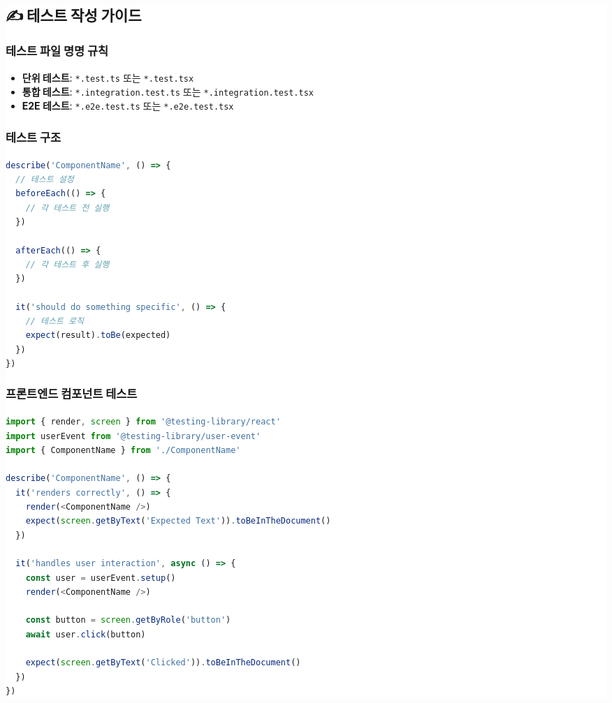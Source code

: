 ## ✍️ 테스트 작성 가이드

### 테스트 파일 명명 규칙

- **단위 테스트**: `*.test.ts` 또는 `*.test.tsx`
- **통합 테스트**: `*.integration.test.ts` 또는 `*.integration.test.tsx`
- **E2E 테스트**: `*.e2e.test.ts` 또는 `*.e2e.test.tsx`

### 테스트 구조

```typescript
describe('ComponentName', () => {
  // 테스트 설정
  beforeEach(() => {
    // 각 테스트 전 실행
  })

  afterEach(() => {
    // 각 테스트 후 실행
  })

  it('should do something specific', () => {
    // 테스트 로직
    expect(result).toBe(expected)
  })
})
```

### 프론트엔드 컴포넌트 테스트

```typescript
import { render, screen } from '@testing-library/react'
import userEvent from '@testing-library/user-event'
import { ComponentName } from './ComponentName'

describe('ComponentName', () => {
  it('renders correctly', () => {
    render(<ComponentName />)
    expect(screen.getByText('Expected Text')).toBeInTheDocument()
  })

  it('handles user interaction', async () => {
    const user = userEvent.setup()
    render(<ComponentName />)
    
    const button = screen.getByRole('button')
    await user.click(button)
    
    expect(screen.getByText('Clicked')).toBeInTheDocument()
  })
})
```
